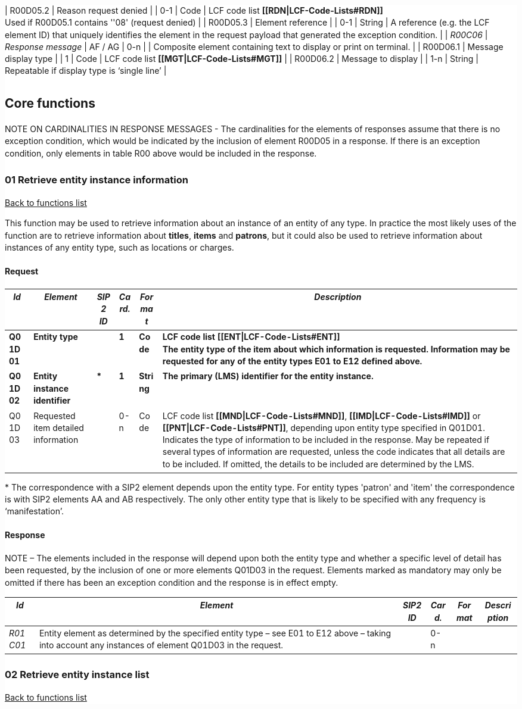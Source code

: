 | R00D05.2   | Reason request denied      |            | 0-1     | Code      | LCF code list **[[RDN\|LCF-Code-Lists#RDN]]**<br/>Used if R00D05.1 contains ''08' (request denied)                                                                       |
| R00D05.3   | Element reference          |            | 0-1     | String    | A reference (e.g. the LCF element ID) that uniquely identifies the element in the request payload that generated the exception condition.            |
| *R00C06*   | *Response message*         | AF / AG    | 0-n     |           | Composite element containing text to display or print on terminal.                                                                                  |
| R00D06.1   | Message display type       |            | 1       | Code      | LCF code list **[[MGT\|LCF-Code-Lists#MGT]]**           |
| R00D06.2   | Message to display         |            | 1-n     | String    | Repeatable if display type is ‘single line’                                                                                                          |

Core functions
--------------

NOTE ON CARDINALITIES IN RESPONSE MESSAGES - The cardinalities for the elements of responses assume that there is no exception condition, which would be indicated by the inclusion of element R00D05 in a response. If there is an exception condition, only elements in table R00 above would be included in the response.

### <a name="f01"></a> 01 Retrieve entity instance information
[Back to functions list](#functions)

This function may be used to retrieve information about an instance of an entity of any type. In practice the most likely uses of the function are to retrieve information about **titles**, **items** and **patrons**, but it could also be used to retrieve information about instances of any entity type, such as locations or charges.

#### Request

| *Id*       | *Element*                  | *SIP2 ID*  | *Card.* | *Format*  | *Description*                   |
|------------|----------------------------|------------|---------|-----------|---------------------------------|
| **Q01D01** | **Entity type**            |            | **1**   | **Code**  | **LCF code list [[ENT\|LCF-Code-Lists#ENT]]<br/>The entity type of the item about which information is requested. Information may be requested for any of the entity types E01 to E12 defined above.**                                                                                        |
| **Q01D02** | **Entity instance identifier** | **\*** | **1**   | **String**| **The primary (LMS) identifier for the entity instance.**                                                                                         |
| Q01D03     | Requested item detailed information |   | 0-n     | Code      | LCF code list **[[MND\|LCF-Code-Lists#MND]]**, **[[IMD\|LCF-Code-Lists#IMD]]** or **[[PNT\|LCF-Code-Lists#PNT]]**, depending upon entity type specified in Q01D01.<br/>Indicates the type of information to be included in the response. May be repeated if several types of information are requested, unless the code indicates that all details are to be included. If omitted, the details to be included are determined by the LMS.                          |

\* The correspondence with a SIP2 element depends upon the entity type. For entity types 'patron' and 'item' the correspondence is with SIP2 elements AA and AB respectively. The only other entity type that is likely to be specified with any frequency is ‘manifestation’.

#### Response

NOTE – The elements included in the response will depend upon both the entity type and whether a specific level of detail has been requested, by the inclusion of one or more elements Q01D03 in the request. Elements marked as mandatory may only be omitted if there has been an exception condition and the response is in effect empty.

| *Id*       | *Element*                  | *SIP2 ID*  | *Card.* | *Format*  | *Description*                   |
|------------|----------------------------|------------|---------|-----------|---------------------------------|
| *R01C01*   | Entity element as determined by the specified entity type – see E01 to E12 above – taking into account any instances of element Q01D03 in the request.|  | 0-n  |           |                                 |

### <a name="f02"></a> 02 Retrieve entity instance list
[Back to functions list](#functions)
